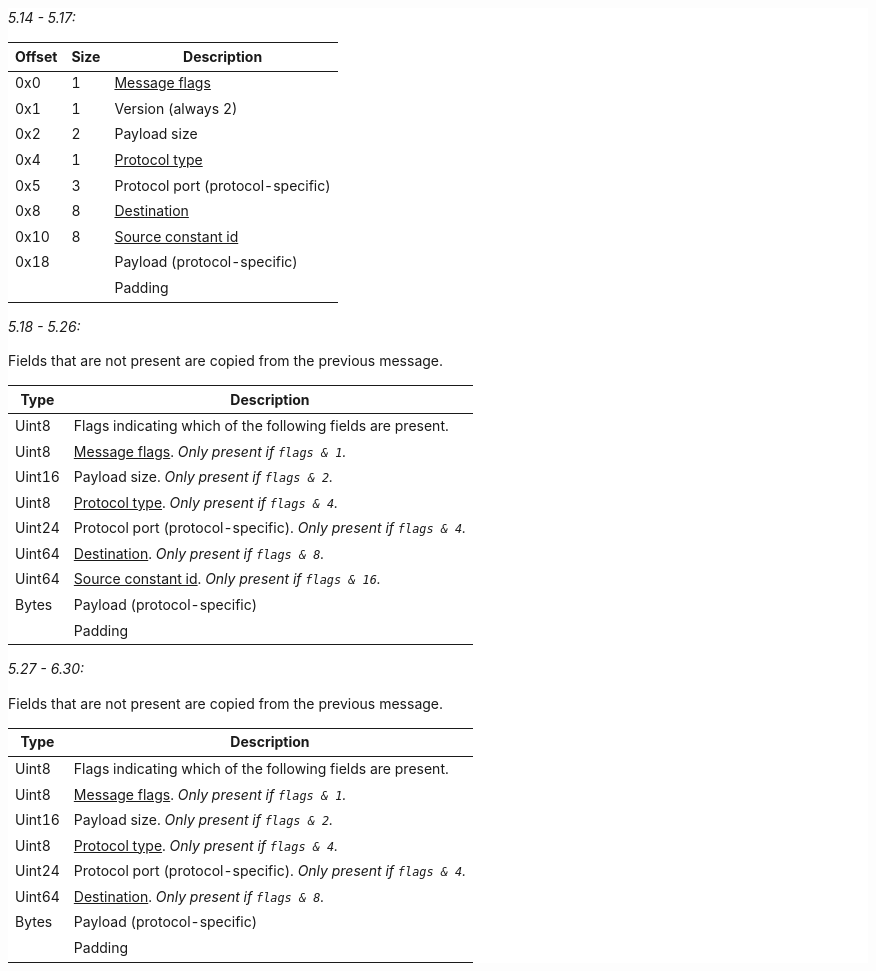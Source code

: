 *5.14 - 5.17:*

| Offset | Size | Description                                       |
|--------|------|---------------------------------------------------|
| 0x0    | 1    | [Message flags](#message-flags)                   |
| 0x1    | 1    | Version (always 2)                                |
| 0x2    | 2    | Payload size                                      |
| 0x4    | 1    | [Protocol type](/docs/pia/protocols)              |
| 0x5    | 3    | Protocol port (protocol-specific)                 |
| 0x8    | 8    | [Destination](#destination)                       |
| 0x10   | 8    | [Source constant id](/docs/pia/types#constant-id) |
| 0x18   |      | Payload (protocol-specific)                       |
|        |      | Padding                                           |

*5.18 - 5.26:*

Fields that are not present are copied from the previous message.

| Type   | Description                                                                        |
|--------|------------------------------------------------------------------------------------|
| Uint8  | Flags indicating which of the following fields are present.                        |
| Uint8  | [Message flags](#message-flags). *Only present if `flags & 1`.*                    |
| Uint16 | Payload size. *Only present if `flags & 2`.*                                       |
| Uint8  | [Protocol type](/docs/pia/protocols). *Only present if `flags & 4`.*               |
| Uint24 | Protocol port (protocol-specific). *Only present if `flags & 4`.*                  |
| Uint64 | [Destination](#destination). *Only present if `flags & 8`.*                        |
| Uint64 | [Source constant id](/docs/pia/types#constant-id). *Only present if `flags & 16`.* |
| Bytes  | Payload (protocol-specific)                                                        |
|        | Padding                                                                            |

*5.27 - 6.30:*

Fields that are not present are copied from the previous message.

| Type   | Description                                                          |
|--------|----------------------------------------------------------------------|
| Uint8  | Flags indicating which of the following fields are present.          |
| Uint8  | [Message flags](#message-flags). *Only present if `flags & 1`.*      |
| Uint16 | Payload size. *Only present if `flags & 2`.*                         |
| Uint8  | [Protocol type](/docs/pia/protocols). *Only present if `flags & 4`.* |
| Uint24 | Protocol port (protocol-specific). *Only present if `flags & 4`.*    |
| Uint64 | [Destination](#destination). *Only present if `flags & 8`.*          |
| Bytes  | Payload (protocol-specific)                                          |
|        | Padding                                                              |
